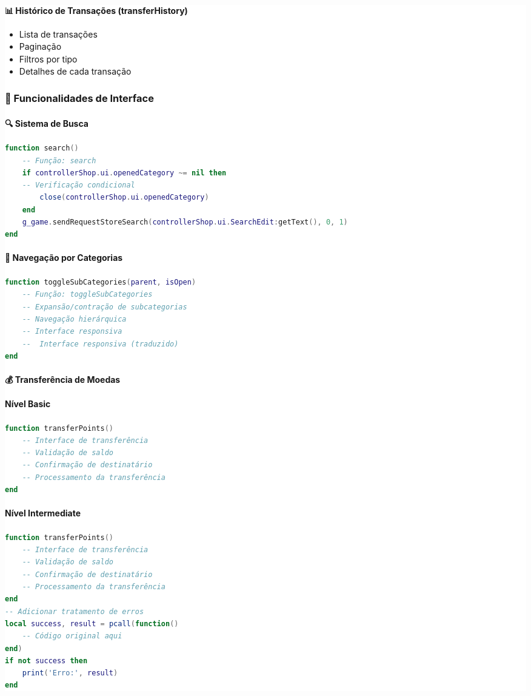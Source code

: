 #### **📊 Histórico de Transações (transferHistory)**
- Lista de transações
- Paginação
- Filtros por tipo
- Detalhes de cada transação

### **🎯 Funcionalidades de Interface**

#### **🔍 Sistema de Busca**
```lua
function search()
    -- Função: search
    if controllerShop.ui.openedCategory ~= nil then
    -- Verificação condicional
        close(controllerShop.ui.openedCategory)
    end
    g_game.sendRequestStoreSearch(controllerShop.ui.SearchEdit:getText(), 0, 1)
end
```

#### **🔄 Navegação por Categorias**
```lua
function toggleSubCategories(parent, isOpen)
    -- Função: toggleSubCategories
    -- Expansão/contração de subcategorias
    -- Navegação hierárquica
    -- Interface responsiva
    --  Interface responsiva (traduzido)
end
```

#### **💰 Transferência de Moedas**
#### Nível Basic
```lua
function transferPoints()
    -- Interface de transferência
    -- Validação de saldo
    -- Confirmação de destinatário
    -- Processamento da transferência
end
```

#### Nível Intermediate
```lua
function transferPoints()
    -- Interface de transferência
    -- Validação de saldo
    -- Confirmação de destinatário
    -- Processamento da transferência
end
-- Adicionar tratamento de erros
local success, result = pcall(function()
    -- Código original aqui
end)
if not success then
    print('Erro:', result)
end
```
